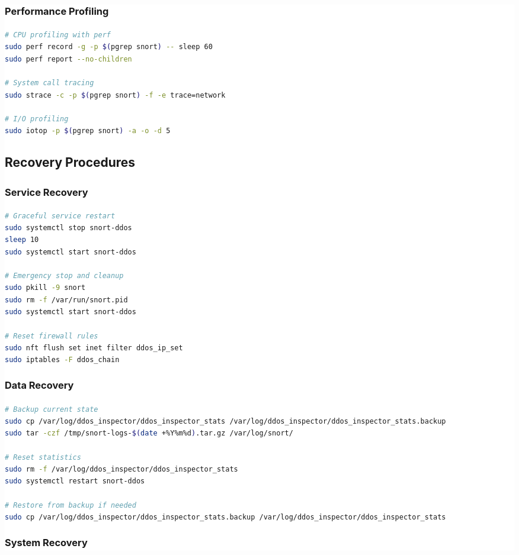 ### Performance Profiling

```bash
# CPU profiling with perf
sudo perf record -g -p $(pgrep snort) -- sleep 60
sudo perf report --no-children

# System call tracing
sudo strace -c -p $(pgrep snort) -f -e trace=network

# I/O profiling
sudo iotop -p $(pgrep snort) -a -o -d 5
```

## Recovery Procedures

### Service Recovery

```bash
# Graceful service restart
sudo systemctl stop snort-ddos
sleep 10
sudo systemctl start snort-ddos

# Emergency stop and cleanup
sudo pkill -9 snort
sudo rm -f /var/run/snort.pid
sudo systemctl start snort-ddos

# Reset firewall rules
sudo nft flush set inet filter ddos_ip_set
sudo iptables -F ddos_chain
```

### Data Recovery

```bash
# Backup current state
sudo cp /var/log/ddos_inspector/ddos_inspector_stats /var/log/ddos_inspector/ddos_inspector_stats.backup
sudo tar -czf /tmp/snort-logs-$(date +%Y%m%d).tar.gz /var/log/snort/

# Reset statistics
sudo rm -f /var/log/ddos_inspector/ddos_inspector_stats
sudo systemctl restart snort-ddos

# Restore from backup if needed
sudo cp /var/log/ddos_inspector/ddos_inspector_stats.backup /var/log/ddos_inspector/ddos_inspector_stats
```

### System Recovery
